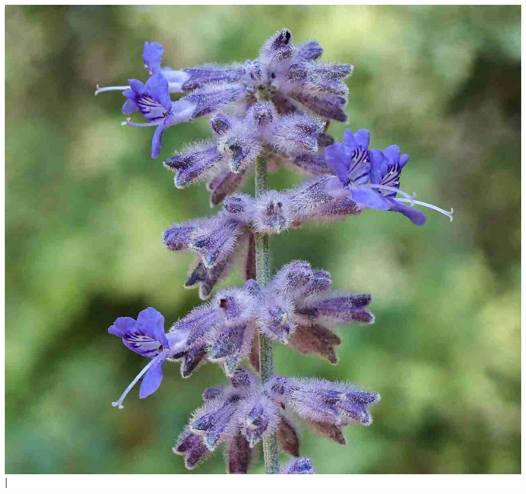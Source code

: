 ![Perovskia_atriplicifolia](../../../docs/resources/Perovskia_atriplicifolia.jpg "Perovskia atriplicifolia") |